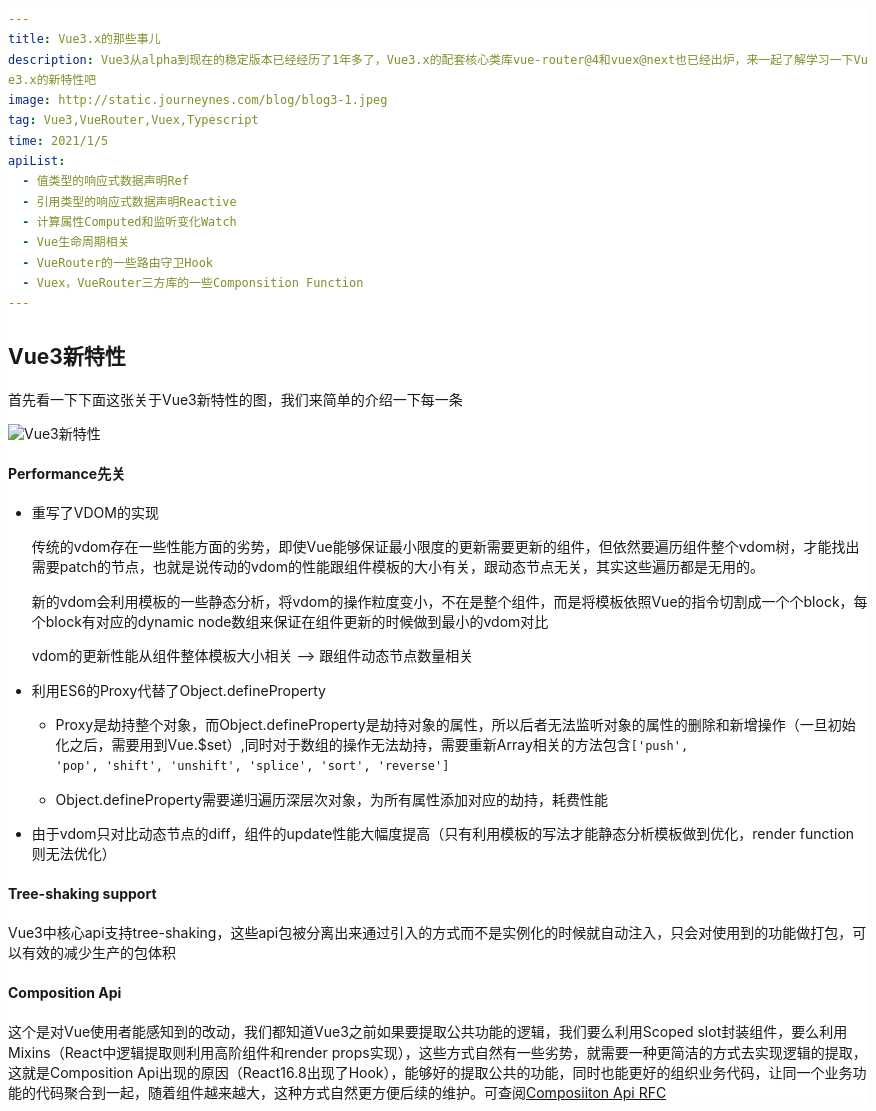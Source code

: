 ```yaml
---
title: Vue3.x的那些事儿
description: Vue3从alpha到现在的稳定版本已经经历了1年多了，Vue3.x的配套核心类库vue-router@4和vuex@next也已经出炉，来一起了解学习一下Vue3.x的新特性吧
image: http://static.journeynes.com/blog/blog3-1.jpeg
tag: Vue3,VueRouter,Vuex,Typescript
time: 2021/1/5
apiList:
  - 值类型的响应式数据声明Ref
  - 引用类型的响应式数据声明Reactive
  - 计算属性Computed和监听变化Watch
  - Vue生命周期相关
  - VueRouter的一些路由守卫Hook
  - Vuex，VueRouter三方库的一些Componsition Function
---
```


## Vue3新特性

首先看一下下面这张关于Vue3新特性的图，我们来简单的介绍一下每一条

![Vue3新特性](http://static.journeynes.com/blog/blog3-3.png)

#### Performance先关
- 重写了VDOM的实现

  <alert type="info">
  
  传统的vdom存在一些性能方面的劣势，即使Vue能够保证最小限度的更新需要更新的组件，但依然要遍历组件整个vdom树，才能找出需要patch的节点，也就是说传动的vdom的性能跟组件模板的大小有关，跟动态节点无关，其实这些遍历都是无用的。

  新的vdom会利用模板的一些静态分析，将vdom的操作粒度变小，不在是整个组件，而是将模板依照Vue的指令切割成一个个block，每个block有对应的dynamic node数组来保证在组件更新的时候做到最小的vdom对比

  vdom的更新性能从组件整体模板大小相关 --> 跟组件动态节点数量相关

  </alert>

- 利用ES6的Proxy代替了Object.defineProperty

  - Proxy是劫持整个对象，而Object.defineProperty是劫持对象的属性，所以后者无法监听对象的属性的删除和新增操作（一旦初始化之后，需要用到Vue.$set）,同时对于数组的操作无法劫持，需要重新Array相关的方法包含<code>['push', 'pop', 'shift', 'unshift', 'splice', 'sort', 'reverse']</code>

  - Object.defineProperty需要递归遍历深层次对象，为所有属性添加对应的劫持，耗费性能

- 由于vdom只对比动态节点的diff，组件的update性能大幅度提高（只有利用模板的写法才能静态分析模板做到优化，render function则无法优化）

#### Tree-shaking support

Vue3中核心api支持tree-shaking，这些api包被分离出来通过引入的方式而不是实例化的时候就自动注入，只会对使用到的功能做打包，可以有效的减少生产的包体积

#### Composition Api

这个是对Vue使用者能感知到的改动，我们都知道Vue3之前如果要提取公共功能的逻辑，我们要么利用Scoped slot封装组件，要么利用Mixins（<span class="text-primary-500">React中逻辑提取则利用高阶组件和render props实现</span>），这些方式自然有一些劣势，就需要一种更简洁的方式去实现逻辑的提取，这就是Composition Api出现的原因（<span class="text-primary-500">React16.8出现了Hook</span>），能够好的提取公共的功能，同时也能更好的组织业务代码，让同一个业务功能的代码聚合到一起，随着组件越来越大，这种方式自然更方便后续的维护。可查阅[Composiiton Api RFC](https://composition-api.vuejs.org/#summary)

